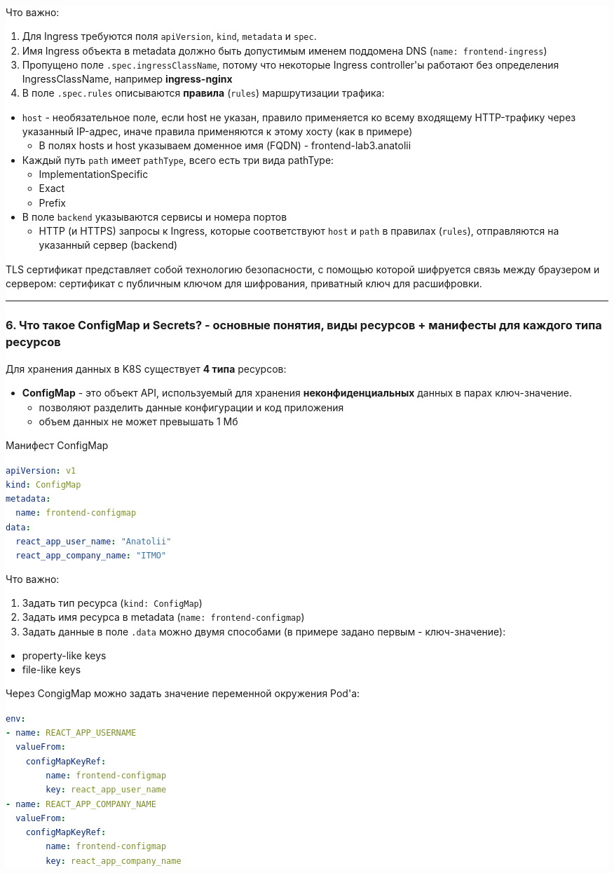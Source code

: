 Что важно:
1. Для Ingress требуются поля `apiVersion`, `kind`, `metadata` и `spec`.
2. Имя Ingress объекта в metadata должно быть допустимым именем поддомена DNS (`name: frontend-ingress`)
3. Пропущено поле `.spec.ingressClassName`, потому что некоторые Ingress controller'ы работают без определения IngressClassName, например **ingress-nginx**
4. В поле `.spec.rules` описываются **правила** (`rules`) маршрутизации трафика:
* `host` - необязательное поле, если host не указан, правило применяется ко всему входящему HTTP-трафику через указанный IP-адрес, иначе правила применяются к этому хосту (как в примере)
    * В полях hosts и host указываем доменное имя (FQDN) - frontend-lab3.anatolii
* Каждый путь `path` имеет `pathType`, всего есть три вида pathType:
    * ImplementationSpecific
    * Exact
    * Prefix
* В поле `backend` указываются сервисы и номера портов
    * HTTP (и HTTPS) запросы к Ingress, которые соответствуют `host` и `path` в правилах (`rules`), отправляются на указанный сервер (backend)

TLS сертификат представляет собой технологию безопасности, с помощью которой шифруется связь между браузером и сервером: сертификат с публичным ключом для шифрования, приватный ключ для расшифровки.

---
### 6. Что такое ConfigMap и Secrets? - основные понятия, виды ресурсов + манифесты для каждого типа ресурсов
Для хранения данных в K8S существует **4 типа** ресурсов:
* **ConfigMap** - это объект API, используемый для хранения **неконфиденциальных** данных в парах ключ-значение.
    * позволяют разделить данные конфигурации и код приложения
    * объем данных не может превышать 1 Мб

Манифест ConfigMap
```yaml
apiVersion: v1
kind: ConfigMap
metadata:
  name: frontend-configmap
data:
  react_app_user_name: "Anatolii"
  react_app_company_name: "ITMO"
```

Что важно:
1. Задать тип ресурса (`kind: ConfigMap`)
2. Задать имя ресурса в metadata (`name: frontend-configmap`)
3. Задать данные в поле `.data` можно двумя способами (в примере задано первым - ключ-значение):
* property-like keys
* file-like keys

Через CongigMap можно задать значение переменной окружения Pod'a:
```yaml
env:
- name: REACT_APP_USERNAME
  valueFrom:
    configMapKeyRef:
        name: frontend-configmap
        key: react_app_user_name
- name: REACT_APP_COMPANY_NAME
  valueFrom:
    configMapKeyRef:
        name: frontend-configmap
        key: react_app_company_name

```
